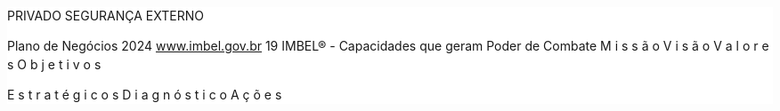 PRIVADO
SEGURANÇA
EXTERNO

Plano de Negócios 2024
www.imbel.gov.br
19
IMBEL® - Capacidades que geram Poder de Combate
M
i
s
s
ã
o
V
i
s
ã
o
V
a
l
o
r
e
s
O
b
j
e
t
i
v
o
s
 
E
s
t
r
a
t
é
g
i
c
o
s
D
i
a
g
n
ó
s
t
i
c
o
A
ç
õ
e
s
 